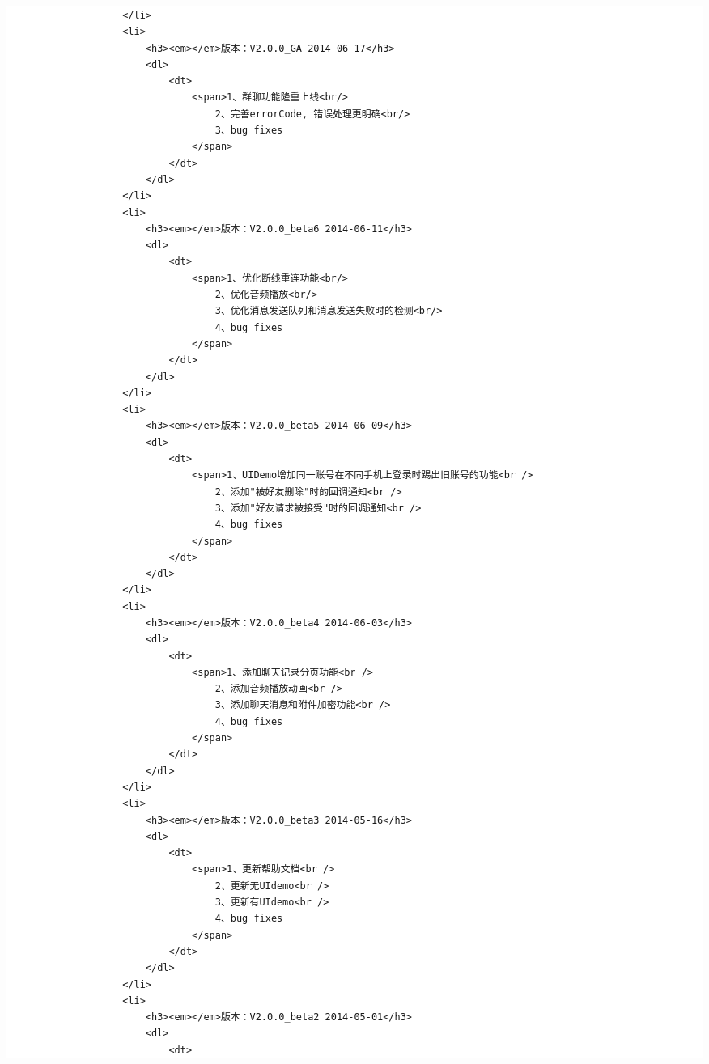 						</li>
	                    <li>
							<h3><em></em>版本：V2.0.0_GA 2014-06-17</h3>
							<dl>
								<dt>
								    <span>1、群聊功能隆重上线<br/>
	                                    2、完善errorCode, 错误处理更明确<br/>
	                                    3、bug fixes
								    </span>
								</dt>
							</dl>
						</li>
	                    <li>
							<h3><em></em>版本：V2.0.0_beta6 2014-06-11</h3>
							<dl>
								<dt>
								    <span>1、优化断线重连功能<br/>
	                                    2、优化音频播放<br/>
	                                    3、优化消息发送队列和消息发送失败时的检测<br/>
	                                    4、bug fixes
								    </span>
								</dt>
							</dl>
						</li>
	                    <li>
							<h3><em></em>版本：V2.0.0_beta5 2014-06-09</h3>
							<dl>
								<dt>
								    <span>1、UIDemo增加同一账号在不同手机上登录时踢出旧账号的功能<br />
								    	2、添加"被好友删除"时的回调通知<br />
								    	3、添加"好友请求被接受"时的回调通知<br />
	                                    4、bug fixes
								    </span>
								</dt>
							</dl>
						</li>
	                    <li>
							<h3><em></em>版本：V2.0.0_beta4 2014-06-03</h3>
							<dl>
								<dt>
								    <span>1、添加聊天记录分页功能<br />
								    	2、添加音频播放动画<br />
								    	3、添加聊天消息和附件加密功能<br />
								    	4、bug fixes
								    </span>
								</dt>
							</dl>
						</li>
				      	<li>
							<h3><em></em>版本：V2.0.0_beta3 2014-05-16</h3>
							<dl>
								<dt>
								    <span>1、更新帮助文档<br />
								    	2、更新无UIdemo<br />
								    	3、更新有UIdemo<br />
								    	4、bug fixes
								    </span>
								</dt>
							</dl>
						</li>
				      	<li>
							<h3><em></em>版本：V2.0.0_beta2 2014-05-01</h3>
							<dl>
								<dt>